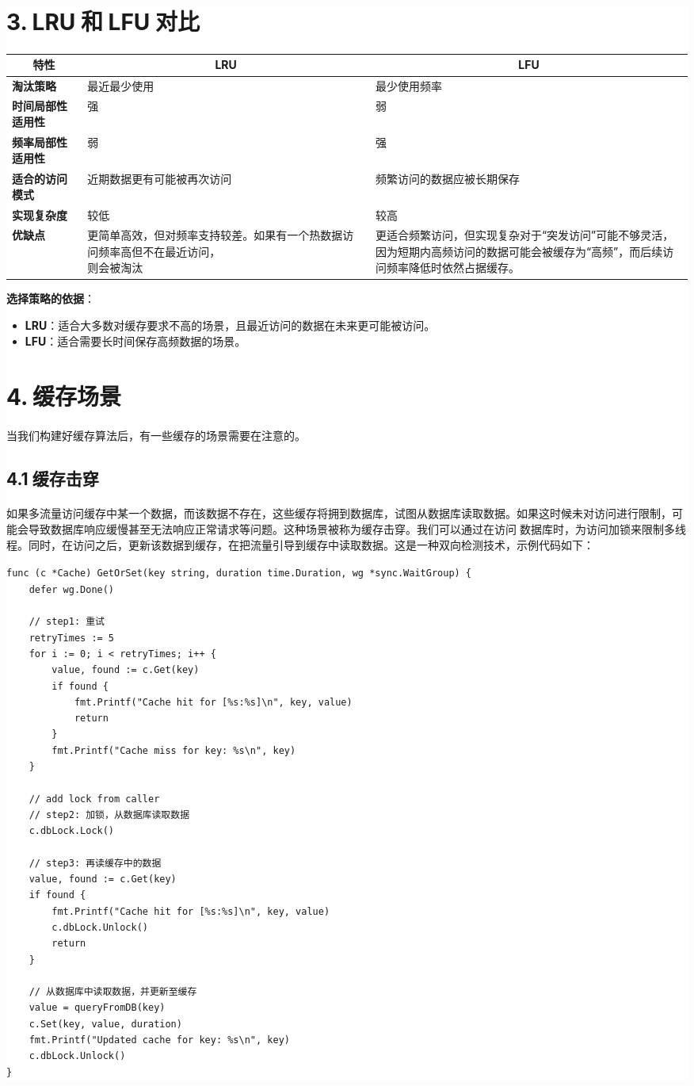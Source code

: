 # 3. LRU 和 LFU 对比

| 特性                   | LRU                            | LFU                             |
|------------------------|--------------------------------|---------------------------------|
| **淘汰策略**           | 最近最少使用                  | 最少使用频率                    |
| **时间局部性适用性**   | 强                             | 弱                              |
| **频率局部性适用性**   | 弱                             | 强                              |
| **适合的访问模式**     | 近期数据更有可能被再次访问    | 频繁访问的数据应被长期保存      |
| **实现复杂度**         | 较低                           | 较高                            |
| **优缺点**             | 更简单高效，但对频率支持较差。如果有一个热数据访问频率高但不在最近访问，<br>则会被淘汰  | 更适合频繁访问，但实现复杂对于“突发访问”可能不够灵活，<br>因为短期内高频访问的数据可能会被缓存为“高频”，而后续访问频率降低时依然占据缓存。       |

**选择策略的依据**：
- **LRU**：适合大多数对缓存要求不高的场景，且最近访问的数据在未来更可能被访问。
- **LFU**：适合需要长时间保存高频数据的场景。

# 4. 缓存场景

当我们构建好缓存算法后，有一些缓存的场景需要在注意的。

## 4.1 缓存击穿

如果多流量访问缓存中某一个数据，而该数据不存在，这些缓存将拥到数据库，试图从数据库读取数据。如果这时候未对访问进行限制，可能会导致数据库响应缓慢甚至无法响应正常请求等问题。这种场景被称为缓存击穿。我们可以通过在访问
数据库时，为访问加锁来限制多线程。同时，在访问之后，更新该数据到缓存，在把流量引导到缓存中读取数据。这是一种双向检测技术，示例代码如下：
```
func (c *Cache) GetOrSet(key string, duration time.Duration, wg *sync.WaitGroup) {
	defer wg.Done()

    // step1: 重试
	retryTimes := 5
	for i := 0; i < retryTimes; i++ {
		value, found := c.Get(key)
		if found {
			fmt.Printf("Cache hit for [%s:%s]\n", key, value)
			return
		}
		fmt.Printf("Cache miss for key: %s\n", key)
	}

	// add lock from caller
    // step2: 加锁，从数据库读取数据
	c.dbLock.Lock()

    // step3: 再读缓存中的数据
	value, found := c.Get(key)
	if found {
		fmt.Printf("Cache hit for [%s:%s]\n", key, value)
		c.dbLock.Unlock()
		return
	}

    // 从数据库中读取数据，并更新至缓存
	value = queryFromDB(key)
	c.Set(key, value, duration)
	fmt.Printf("Updated cache for key: %s\n", key)
	c.dbLock.Unlock()
}
```
